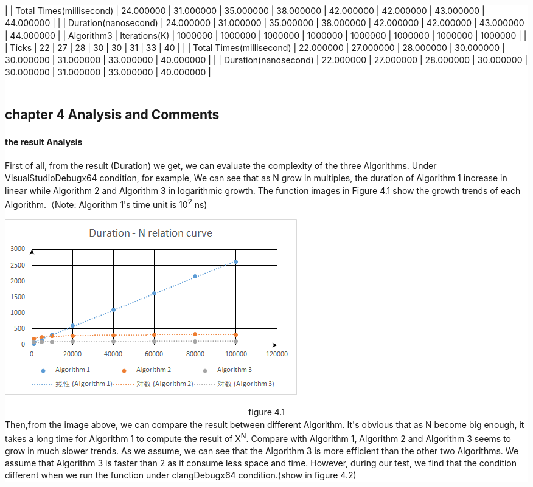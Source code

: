 |            | Total Times(millisecond) |  24.000000  |  31.000000  |  35.000000   |  38.000000   |  42.000000   |  42.000000   |  43.000000   |   44.000000   |
|            |   Duration(nanosecond)   |  24.000000  |  31.000000  |  35.000000   |  38.000000   |  42.000000   |  42.000000   |  43.000000   |   44.000000   |
| Algorithm3 |      Iterations(K)       |   1000000   |   1000000   |   1000000    |   1000000    |   1000000    |   1000000    |   1000000    |    1000000    |
|            |          Ticks           |     22      |     27      |      28      |      30      |      30      |      31      |      33      |      40       |
|            | Total Times(millisecond) |  22.000000  |  27.000000  |  28.000000   |  30.000000   |  30.000000   |  31.000000   |  33.000000   |   40.000000   |
|            |   Duration(nanosecond)   |  22.000000  |  27.000000  |  28.000000   |  30.000000   |  30.000000   |  31.000000   |  33.000000   |   40.000000   |

<hr>

## chapter 4 Analysis and Comments

#### the result Analysis

First of all, from the result (Duration) we get, we can evaluate the complexity of the three Algorithms. Under VIsualStudioDebugx64 condition, for example, We can see that as N grow in multiples, the duration of Algorithm 1 increase in linear while Algorithm 2 and Algorithm 3 in logarithmic growth. The function images in Figure 4.1 show the growth trends of each Algorithm.（Note: Algorithm 1's time unit is 10<sup>2</sup> ns)

![1568964617879](debugx64VisualStudio.png)

<center>figure 4.1</center>
Then,from the image above, we can compare the result between different Algorithm. It's obvious that as N become big enough, it takes a long time for Algorithm 1 to compute the result of X<sup>N</sup>. Compare with Algorithm 1, Algorithm 2 and Algorithm 3 seems to grow in much slower trends. As we assume, we can see that the Algorithm 3 is more efficient than the other two Algorithms. We assume that Algorithm 3 is faster than 2 as it consume less space and time. However, during our test, we find that the condition different when we run the function under clangDebugx64 condition.(show in figure 4.2)
